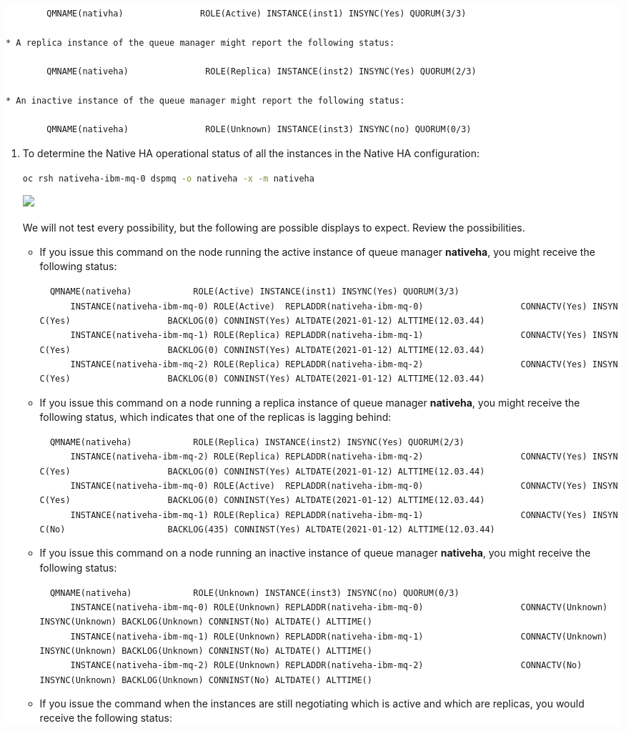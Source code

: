 			QMNAME(nativha)               ROLE(Active) INSTANCE(inst1) INSYNC(Yes) QUORUM(3/3)

	* A replica instance of the queue manager might report the following status:

			QMNAME(nativeha)               ROLE(Replica) INSTANCE(inst2) INSYNC(Yes) QUORUM(2/3)

	* An inactive instance of the queue manager might report the following status:

			QMNAME(nativeha)               ROLE(Unknown) INSTANCE(inst3) INSYNC(no) QUORUM(0/3)

1. To determine the Native HA operational status of all the instances in the Native HA configuration:

	```sh
	oc rsh nativeha-ibm-mq-0 dspmq -o nativeha -x -m nativeha
	```
	![](./images/pots/mq-cp4i/lab5/image62.png)
	
	We will not test every possibility, but the following are possible displays to expect. Review the possibilities.
	
	* If you issue this command on the node running the active instance of queue manager **nativeha**, you might receive the following status:

			QMNAME(nativeha)			ROLE(Active) INSTANCE(inst1) INSYNC(Yes) QUORUM(3/3) 
				INSTANCE(nativeha-ibm-mq-0) ROLE(Active)  REPLADDR(nativeha-ibm-mq-0) 					CONNACTV(Yes) INSYNC(Yes) 					BACKLOG(0) CONNINST(Yes) ALTDATE(2021-01-12) ALTTIME(12.03.44) 
				INSTANCE(nativeha-ibm-mq-1) ROLE(Replica) REPLADDR(nativeha-ibm-mq-1) 					CONNACTV(Yes) INSYNC(Yes) 					BACKLOG(0) CONNINST(Yes) ALTDATE(2021-01-12) ALTTIME(12.03.44) 
				INSTANCE(nativeha-ibm-mq-2) ROLE(Replica) REPLADDR(nativeha-ibm-mq-2) 					CONNACTV(Yes) INSYNC(Yes) 					BACKLOG(0) CONNINST(Yes) ALTDATE(2021-01-12) ALTTIME(12.03.44)

	* If you issue this command on a node running a replica instance of queue manager **nativeha**, you might receive the following status, which indicates that one of the replicas is lagging behind:

			QMNAME(nativeha)			ROLE(Replica) INSTANCE(inst2) INSYNC(Yes) QUORUM(2/3)
				INSTANCE(nativeha-ibm-mq-2) ROLE(Replica) REPLADDR(nativeha-ibm-mq-2) 					CONNACTV(Yes) INSYNC(Yes) 					BACKLOG(0) CONNINST(Yes) ALTDATE(2021-01-12) ALTTIME(12.03.44) 
				INSTANCE(nativeha-ibm-mq-0) ROLE(Active)  REPLADDR(nativeha-ibm-mq-0) 					CONNACTV(Yes) INSYNC(Yes) 					BACKLOG(0) CONNINST(Yes) ALTDATE(2021-01-12) ALTTIME(12.03.44) 
				INSTANCE(nativeha-ibm-mq-1) ROLE(Replica) REPLADDR(nativeha-ibm-mq-1) 					CONNACTV(Yes) INSYNC(No)  					BACKLOG(435) CONNINST(Yes) ALTDATE(2021-01-12) ALTTIME(12.03.44)

	* If you issue this command on a node running an inactive instance of queue manager **nativeha**, you might receive the following status:

			QMNAME(nativeha)			ROLE(Unknown) INSTANCE(inst3) INSYNC(no) QUORUM(0/3)
			 	INSTANCE(nativeha-ibm-mq-0) ROLE(Unknown) REPLADDR(nativeha-ibm-mq-0) 					CONNACTV(Unknown) 							INSYNC(Unknown) BACKLOG(Unknown) CONNINST(No) ALTDATE() ALTTIME() 
				INSTANCE(nativeha-ibm-mq-1) ROLE(Unknown) REPLADDR(nativeha-ibm-mq-1) 					CONNACTV(Unknown) 							INSYNC(Unknown) BACKLOG(Unknown) CONNINST(No) ALTDATE() ALTTIME() 
			 	INSTANCE(nativeha-ibm-mq-2) ROLE(Unknown) REPLADDR(nativeha-ibm-mq-2) 					CONNACTV(No) 								INSYNC(Unknown) BACKLOG(Unknown) CONNINST(No) ALTDATE() ALTTIME()

	* If you issue the command when the instances are still negotiating which is active and which are replicas, you would receive the following status:

